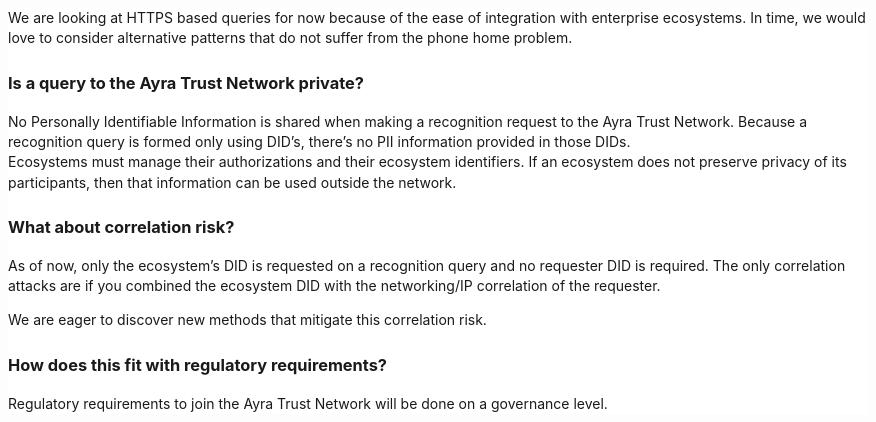 We are looking at HTTPS based queries for now because of the ease of integration with enterprise ecosystems. In time, we would love to consider alternative patterns that do not suffer from the phone home problem. 

### **Is a query to the Ayra Trust Network private?**

No Personally Identifiable Information is shared when making a recognition request to the Ayra Trust Network. Because a recognition query is formed only using DID’s, there’s no PII information provided in those DIDs.  
Ecosystems must manage their authorizations and their ecosystem identifiers. If an ecosystem does not preserve privacy of its participants, then that information can be used outside the network. 

### **What about correlation risk?**

As of now, only the ecosystem’s DID is requested on a recognition query and no requester DID is required. The only correlation attacks are if you combined the ecosystem DID with the networking/IP correlation of the requester. 

We are eager to discover new methods that mitigate this correlation risk. 

### **How does this fit with regulatory requirements?**

Regulatory requirements to join the Ayra Trust Network will be done on a governance level. 

